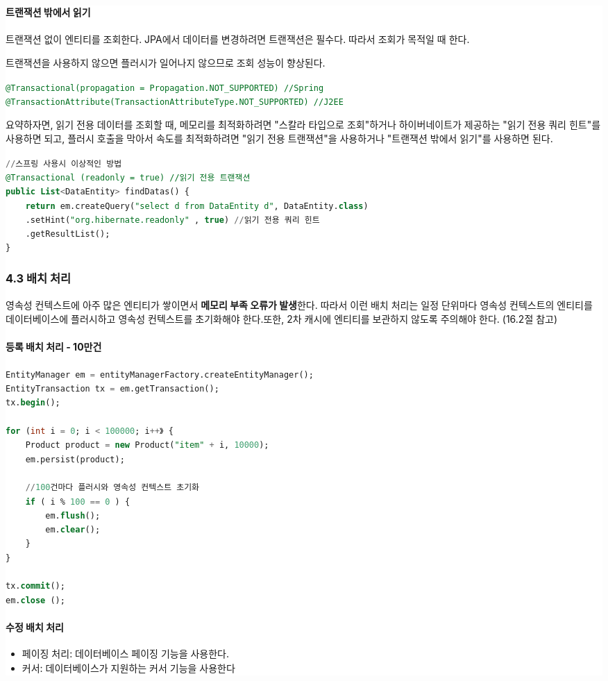 #### 트랜잭션 밖에서 읽기

트랜잭션 없이 엔티티를 조회한다. JPA에서 데이터를 변경하려면 트랜잭션은 필수다. 따라서 조회가 목적일 때 한다.

트랜잭션을 사용하지 않으면 플러시가 일어나지 않으므로 조회 성능이 향상된다.

```sql
@Transactional(propagation = Propagation.NOT_SUPPORTED) //Spring
@TransactionAttribute(TransactionAttributeType.NOT_SUPPORTED) //J2EE
```

요약하자면, 읽기 전용 데이터를 조회할 때, 메모리를 최적화하려면 "스칼라 타입으로 조회"하거나 하이버네이트가 제공하는 "읽기 전용 쿼리 힌트"를 사용하면 되고, 플러시 호출을 막아서 속도를 최적화하려면 "읽기 전용 트랜잭션"을 사용하거나 "트랜잭션 밖에서 읽기"를 사용하면 된다.

```sql
//스프링 사용시 이상적인 방법
@Transactional (readonly = true) //읽기 전용 트랜잭션 
public List<DataEntity> findDatas() {
    return em.createQuery("select d from DataEntity d", DataEntity.class)
    .setHint("org.hibernate.readonly" , true) //읽기 전용 쿼리 힌트
    .getResultList();
}
```

### 4.3 배치 처리 

영속성 컨텍스트에 아주 많은 엔티티가 쌓이면서 **메모리 부족 오류가 발생**한다. 따라서 이런 배치 처리는 일정 단위마다 영속성 컨텍스트의 엔티티를 데이터베이스에 플러시하고 영속성 컨텍스트를 초기화해야 한다.또한, 2차 캐시에 엔티티를 보관하지 않도록 주의해야 한다. \(16.2절 참고\)

#### 등록 배치 처리  - 10만건 

```sql
EntityManager em = entityManagerFactory.createEntityManager();
EntityTransaction tx = em.getTransaction();
tx.begin();

for (int i = 0; i < 100000; i++》 {
    Product product = new Product("item" + i, 10000);
    em.persist(product);
    
    //100건마다 플러시와 영속성 컨텍스트 초기화
    if ( i % 100 == 0 ) {
        em.flush();
        em.clear();
    }
}

tx.commit();
em.close ();
```

#### 수정 배치 처리 

* 페이징 처리: 데이터베이스 페이징 기능을 사용한다. 
* 커서: 데이터베이스가 지원하는 커서 기능을 사용한다
